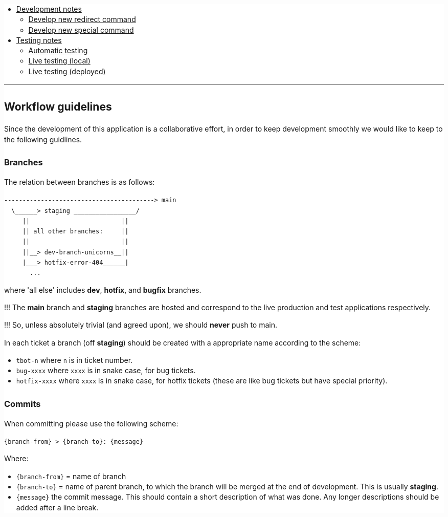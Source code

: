   - [Development notes](#development-notes)
    - [Develop new redirect command](#develop-new-redirect-command)
    - [Develop new special command](#develop-new-special-command)
  - [Testing notes](#testing-notes)
    - [Automatic testing](#automatic-testing)
    - [Live testing (local)](#live-testing-local)
    - [Live testing (deployed)](#live-testing-deployed)
----

## Workflow guidelines ##

Since the development of this application is a collaborative effort,
in order to keep development smoothly we would like to keep to the following guidlines.

### Branches ###

The relation between branches is as follows:
```text
-----------------------------------------> main
  \______> staging _________________/
     ||                         ||
     || all other branches:     ||
     ||                         ||
     ||__> dev-branch-unicorns__||
     |___> hotfix-error-404______|
       ...
```
where 'all else' includes **dev**, **hotfix**, and **bugfix** branches.

!!! The **main** branch and **staging** branches are hosted
and correspond to the live production and test applications respectively.

!!! So, unless absolutely trivial (and agreed upon), we should **never** push to main.

In each ticket a branch (off **staging**) should be created with a appropriate name according to the scheme:

- `tbot-n` where `n` is in ticket number.
- `bug-xxxx` where `xxxx` is in snake case, for bug tickets.
- `hotfix-xxxx` where `xxxx` is in snake case, for hotfix tickets (these are like bug tickets but have special priority).

### Commits ###

When committing please use the following scheme:
```text
{branch-from} > {branch-to}: {message}
```
Where:

- `{branch-from}` = name of branch
- `{branch-to}` = name of parent branch, to which the branch will be merged at the end of development.
  This is usually **staging**.
- `{message}` the commit message. This should contain a short description of what was done.
  Any longer descriptions should be added after a line break.

